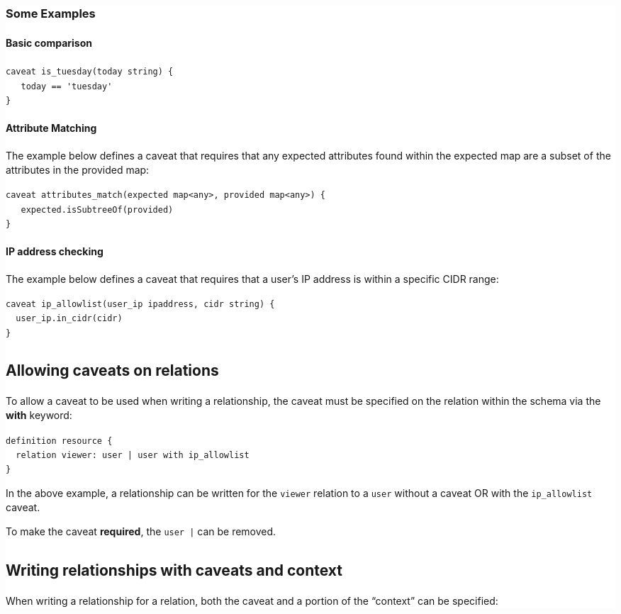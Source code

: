   </tr>
</table>

### Some Examples

#### Basic comparison

```zed
caveat is_tuesday(today string) {
   today == 'tuesday'
}
```

#### Attribute Matching

The example below defines a caveat that requires that any expected attributes found within the expected map are a subset of the attributes in the provided map:

```zed
caveat attributes_match(expected map<any>, provided map<any>) {
   expected.isSubtreeOf(provided)
}
```

#### IP address checking

The example below defines a caveat that requires that a user’s IP address is within a specific CIDR range:

```zed
caveat ip_allowlist(user_ip ipaddress, cidr string) {
  user_ip.in_cidr(cidr)
}
```

## Allowing caveats on relations

To allow a caveat to be used when writing a relationship, the caveat must be specified on the relation within the schema via the **with** keyword:

```zed
definition resource {
  relation viewer: user | user with ip_allowlist
}
```

In the above example, a relationship can be written for the `viewer` relation to a `user` without a caveat OR with the `ip_allowlist` caveat.

To make the caveat **required**, the `user |` can be removed.

## Writing relationships with caveats and context

When writing a relationship for a relation, both the caveat and a portion of the “context” can be specified:
